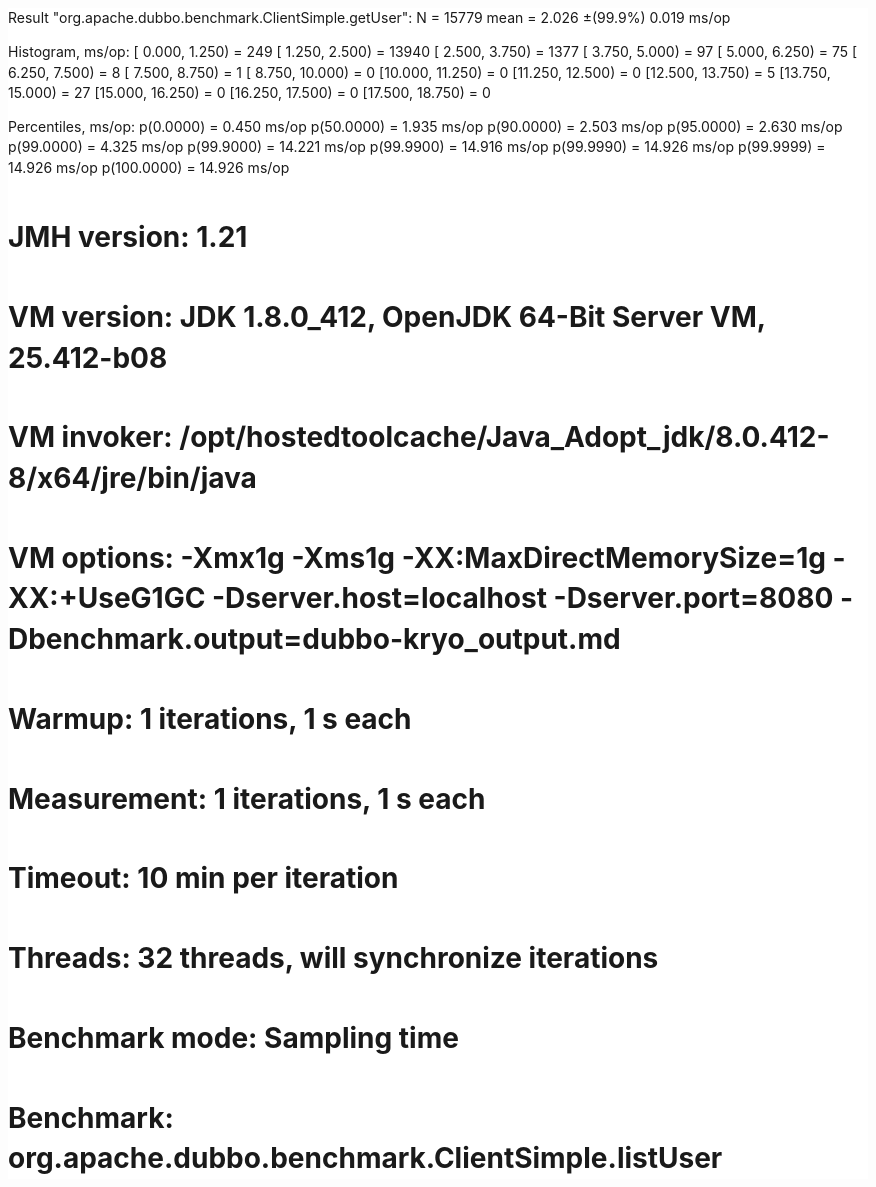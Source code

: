 Result "org.apache.dubbo.benchmark.ClientSimple.getUser":
  N = 15779
  mean =      2.026 ±(99.9%) 0.019 ms/op

  Histogram, ms/op:
    [ 0.000,  1.250) = 249 
    [ 1.250,  2.500) = 13940 
    [ 2.500,  3.750) = 1377 
    [ 3.750,  5.000) = 97 
    [ 5.000,  6.250) = 75 
    [ 6.250,  7.500) = 8 
    [ 7.500,  8.750) = 1 
    [ 8.750, 10.000) = 0 
    [10.000, 11.250) = 0 
    [11.250, 12.500) = 0 
    [12.500, 13.750) = 5 
    [13.750, 15.000) = 27 
    [15.000, 16.250) = 0 
    [16.250, 17.500) = 0 
    [17.500, 18.750) = 0 

  Percentiles, ms/op:
      p(0.0000) =      0.450 ms/op
     p(50.0000) =      1.935 ms/op
     p(90.0000) =      2.503 ms/op
     p(95.0000) =      2.630 ms/op
     p(99.0000) =      4.325 ms/op
     p(99.9000) =     14.221 ms/op
     p(99.9900) =     14.916 ms/op
     p(99.9990) =     14.926 ms/op
     p(99.9999) =     14.926 ms/op
    p(100.0000) =     14.926 ms/op


# JMH version: 1.21
# VM version: JDK 1.8.0_412, OpenJDK 64-Bit Server VM, 25.412-b08
# VM invoker: /opt/hostedtoolcache/Java_Adopt_jdk/8.0.412-8/x64/jre/bin/java
# VM options: -Xmx1g -Xms1g -XX:MaxDirectMemorySize=1g -XX:+UseG1GC -Dserver.host=localhost -Dserver.port=8080 -Dbenchmark.output=dubbo-kryo_output.md
# Warmup: 1 iterations, 1 s each
# Measurement: 1 iterations, 1 s each
# Timeout: 10 min per iteration
# Threads: 32 threads, will synchronize iterations
# Benchmark mode: Sampling time
# Benchmark: org.apache.dubbo.benchmark.ClientSimple.listUser
